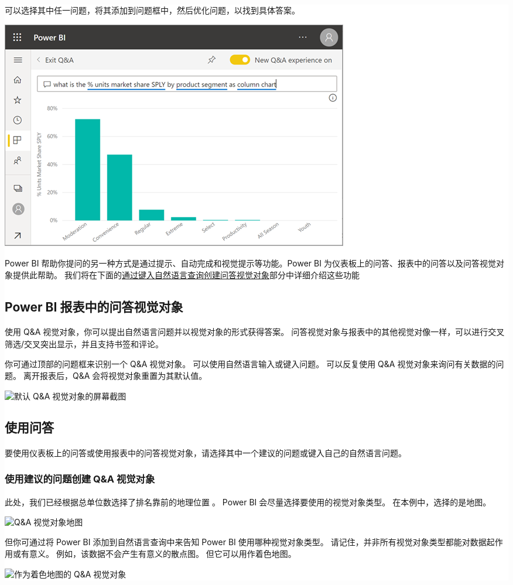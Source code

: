 可以选择其中任一问题，将其添加到问题框中，然后优化问题，以找到具体答案。 

![问答屏幕](media/end-user-q-and-a/power-bi-result.png) 

Power BI 帮助你提问的另一种方式是通过提示、自动完成和视觉提示等功能。Power BI 为仪表板上的问答、报表中的问答以及问答视觉对象提供此帮助。 我们将在下面的[通过键入自然语言查询创建问答视觉对象](#create-a-qa-visual-by-typing-a-natural-language-query)部分中详细介绍这些功能




## <a name="the-qa-visual-in-power-bi-reports"></a>Power BI 报表中的问答视觉对象

使用 Q&A 视觉对象，你可以提出自然语言问题并以视觉对象的形式获得答案。 问答视觉对象与报表中的其他视觉对像一样，可以进行交叉筛选/交叉突出显示，并且支持书签和评论。 

你可通过顶部的问题框来识别一个 Q&A 视觉对象。 可以使用自然语言输入或键入问题。 可以反复使用 Q&A 视觉对象来询问有关数据的问题。 离开报表后，Q&A 会将视觉对象重置为其默认值。 

![默认 Q&A 视觉对象的屏幕截图](media/end-user-q-and-a/power-bi-q-and-a-default.png)


## <a name="use-qa"></a>使用问答 
要使用仪表板上的问答或使用报表中的问答视觉对象，请选择其中一个建议的问题或键入自己的自然语言问题。 

### <a name="create-a-qa-visual-by-using-a-suggested-question"></a>使用建议的问题创建 Q&A 视觉对象

此处，我们已经根据总单位数选择了排名靠前的地理位置  。 Power BI 会尽量选择要使用的视觉对象类型。 在本例中，选择的是地图。

![Q&A 视觉对象地图](media/end-user-q-and-a/power-bi-q-and-a-suggested.png)

但你可通过将 Power BI 添加到自然语言查询中来告知 Power BI 使用哪种视觉对象类型。 请记住，并非所有视觉对象类型都能对数据起作用或有意义。 例如，该数据不会产生有意义的散点图。 但它可以用作着色地图。

![作为着色地图的 Q&A 视觉对象](media/end-user-q-and-a/power-bi-filled-map.png)
